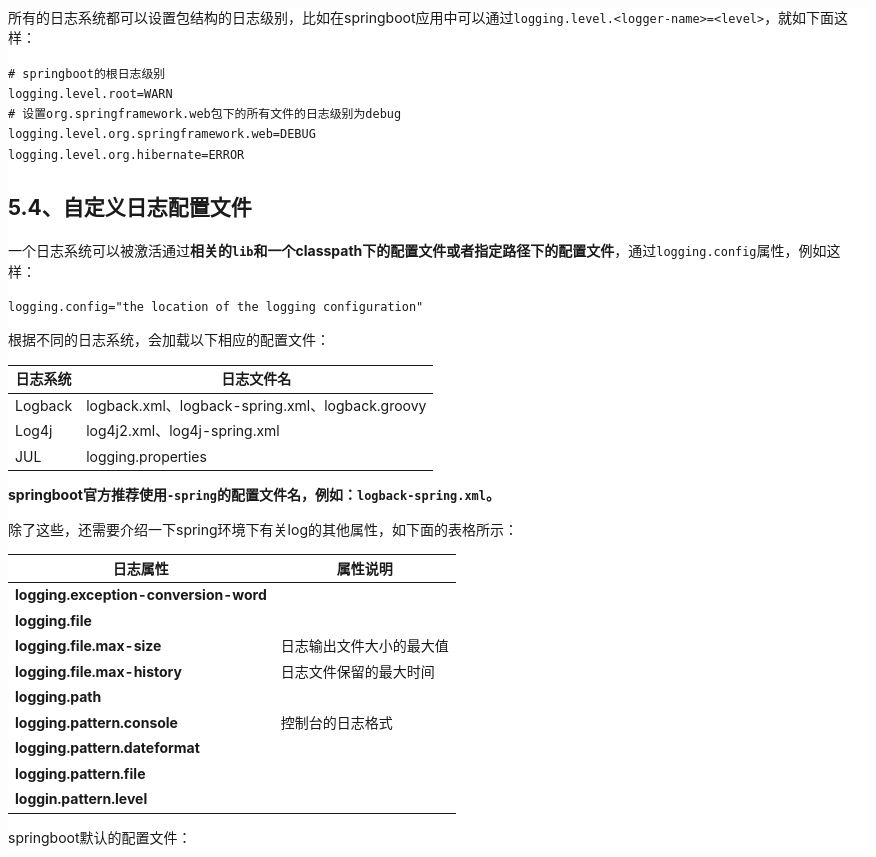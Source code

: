 





所有的日志系统都可以设置包结构的日志级别，比如在springboot应用中可以通过```logging.level.<logger-name>=<level>```，就如下面这样：

```properties
# springboot的根日志级别
logging.level.root=WARN
# 设置org.springframework.web包下的所有文件的日志级别为debug
logging.level.org.springframework.web=DEBUG
logging.level.org.hibernate=ERROR
```

## 5.4、自定义日志配置文件

一个日志系统可以被激活通过**相关的```lib```**和一个classpath下的配置文件或者指定路径下的**配置文件**，通过```logging.config```属性，例如这样：

```properties
logging.config="the location of the logging configuration"
```

根据不同的日志系统，会加载以下相应的配置文件：

| 日志系统 | 日志文件名                                      |
| -------- | ----------------------------------------------- |
| Logback  | logback.xml、logback-spring.xml、logback.groovy |
| Log4j    | log4j2.xml、log4j-spring.xml                    |
| JUL      | logging.properties                              |

**springboot官方推荐使用```-spring```的配置文件名，例如：```logback-spring.xml```。**

除了这些，还需要介绍一下spring环境下有关log的其他属性，如下面的表格所示：

| 日志属性                              | 属性说明                 |
| ------------------------------------- | ------------------------ |
| **logging.exception-conversion-word** |                          |
| **logging.file**                      |                          |
| **logging.file.max-size**             | 日志输出文件大小的最大值 |
| **logging.file.max-history**          | 日志文件保留的最大时间   |
| **logging.path**                      |                          |
| **logging.pattern.console**           | 控制台的日志格式         |
| **logging.pattern.dateformat**        |                          |
| **logging.pattern.file**              |                          |
| **loggin.pattern.level**              |                          |

springboot默认的配置文件：
